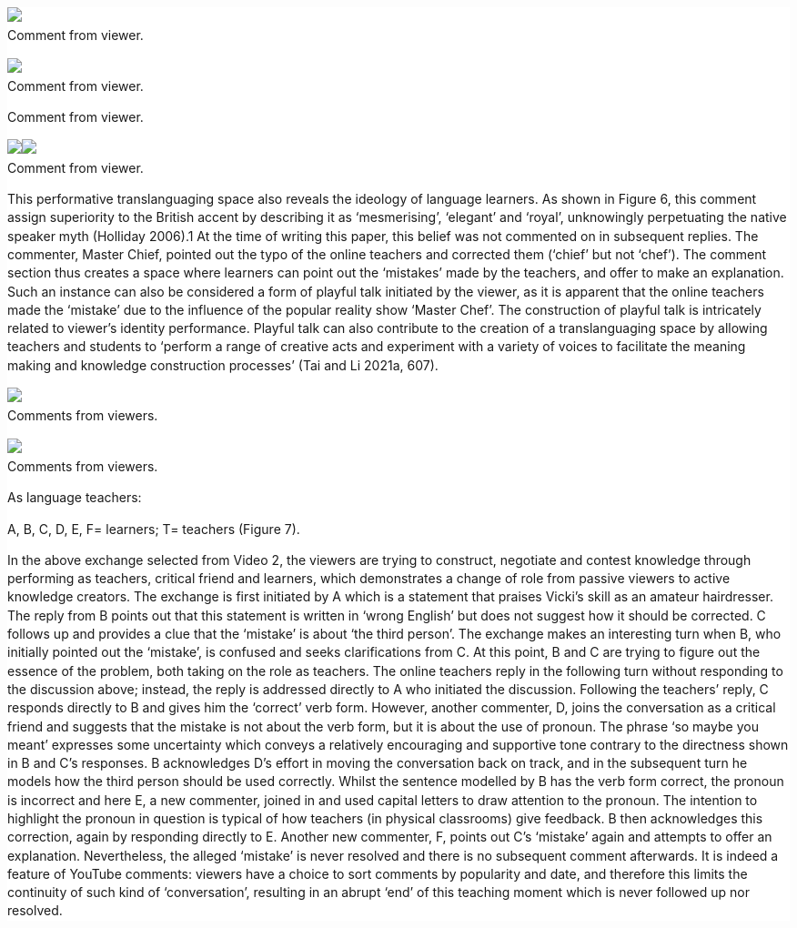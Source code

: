 ![](img/f95ac5c4b86b63744181ae9cff9a24afe1bbfb305e356050d68ef4204cddc8fc.jpg)  
Comment from viewer.

![](img/497534e9391c11103c728e01ccab53624384bcd374ad53a335af909f725327fc.jpg)  
Comment from viewer.

Comment from viewer.

![](img/716831bfa58f24686ac59001546280a903febb306fcd498ab67b953f0a50f0f2.jpg)![](img/f63ac0ebc6d0c7415183419c47b5118b9ea1423faf1935524b6823ec73635ac0.jpg)  
Comment from viewer.

This performative translanguaging space also reveals the ideology of language learners. As shown in Figure 6, this comment assign superiority to the British accent by describing it as ‘mesmerising’, ‘elegant’ and ‘royal’, unknowingly perpetuating the native speaker myth (Holliday 2006).1 At the time of writing this paper, this belief was not commented on in subsequent replies. The commenter, Master Chief, pointed out the typo of the online teachers and corrected them (‘chief’ but not ‘chef’). The comment section thus creates a space where learners can point out the ‘mistakes’ made by the teachers, and offer to make an explanation. Such an instance can also be considered a form of playful talk initiated by the viewer, as it is apparent that the online teachers made the ‘mistake’ due to the influence of the popular reality show ‘Master Chef’. The construction of playful talk is intricately related to viewer’s identity performance. Playful talk can also contribute to the creation of a translanguaging space by allowing teachers and students to ‘perform a range of creative acts and experiment with a variety of voices to facilitate the meaning making and knowledge construction processes’ (Tai and Li 2021a, 607).

![](img/122f1b70bacc1ac54748d0e212ff27066a50b8139e5d7ca7f0f25255fd6b30c7.jpg)  
Comments from viewers.

![](img/4f754059ff9b767d593084062c152f54b75bdb06a1a729b34fa8aec3303d0ad5.jpg)  
Comments from viewers.

As language teachers:

A, B, C, D, E, $\mathsf { F } =$ learners; ${ \mathsf { T } } =$ teachers (Figure 7).

In the above exchange selected from Video 2, the viewers are trying to construct, negotiate and contest knowledge through performing as teachers, critical friend and learners, which demonstrates a change of role from passive viewers to active knowledge creators. The exchange is first initiated by A which is a statement that praises Vicki’s skill as an amateur hairdresser. The reply from B points out that this statement is written in ‘wrong English’ but does not suggest how it should be corrected. C follows up and provides a clue that the ‘mistake’ is about ‘the third person’. The exchange makes an interesting turn when B, who initially pointed out the ‘mistake’, is confused and seeks clarifications from C. At this point, B and C are trying to figure out the essence of the problem, both taking on the role as teachers. The online teachers reply in the following turn without responding to the discussion above; instead, the reply is addressed directly to A who initiated the discussion. Following the teachers’ reply, C responds directly to B and gives him the ‘correct’ verb form. However, another commenter, D, joins the conversation as a critical friend and suggests that the mistake is not about the verb form, but it is about the use of pronoun. The phrase ‘so maybe you meant’ expresses some uncertainty which conveys a relatively encouraging and supportive tone contrary to the directness shown in B and C’s responses. B acknowledges D’s effort in moving the conversation back on track, and in the subsequent turn he models how the third person should be used correctly. Whilst the sentence modelled by B has the verb form correct, the pronoun is incorrect and here E, a new commenter, joined in and used capital letters to draw attention to the pronoun. The intention to highlight the pronoun in question is typical of how teachers (in physical classrooms) give feedback. B then acknowledges this correction, again by responding directly to E. Another new commenter, F, points out C’s ‘mistake’ again and attempts to offer an explanation. Nevertheless, the alleged ‘mistake’ is never resolved and there is no subsequent comment afterwards. It is indeed a feature of YouTube comments: viewers have a choice to sort comments by popularity and date, and therefore this limits the continuity of such kind of ‘conversation’, resulting in an abrupt ‘end’ of this teaching moment which is never followed up nor resolved.
